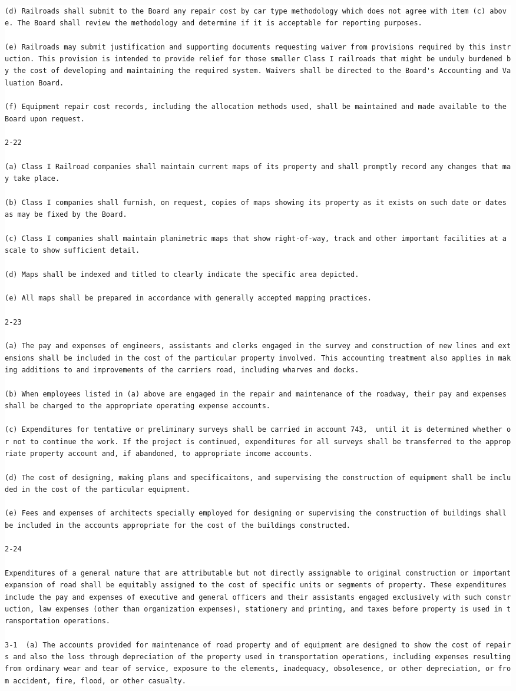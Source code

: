     (d) Railroads shall submit to the Board any repair cost by car type methodology which does not agree with item (c) above. The Board shall review the methodology and determine if it is acceptable for reporting purposes.

    (e) Railroads may submit justification and supporting documents requesting waiver from provisions required by this instruction. This provision is intended to provide relief for those smaller Class I railroads that might be unduly burdened by the cost of developing and maintaining the required system. Waivers shall be directed to the Board's Accounting and Valuation Board.

    (f) Equipment repair cost records, including the allocation methods used, shall be maintained and made available to the Board upon request.

    2-22

    (a) Class I Railroad companies shall maintain current maps of its property and shall promptly record any changes that may take place.

    (b) Class I companies shall furnish, on request, copies of maps showing its property as it exists on such date or dates as may be fixed by the Board.

    (c) Class I companies shall maintain planimetric maps that show right-of-way, track and other important facilities at a scale to show sufficient detail.

    (d) Maps shall be indexed and titled to clearly indicate the specific area depicted.

    (e) All maps shall be prepared in accordance with generally accepted mapping practices.

    2-23

    (a) The pay and expenses of engineers, assistants and clerks engaged in the survey and construction of new lines and extensions shall be included in the cost of the particular property involved. This accounting treatment also applies in making additions to and improvements of the carriers road, including wharves and docks.

    (b) When employees listed in (a) above are engaged in the repair and maintenance of the roadway, their pay and expenses shall be charged to the appropriate operating expense accounts.

    (c) Expenditures for tentative or preliminary surveys shall be carried in account 743,  until it is determined whether or not to continue the work. If the project is continued, expenditures for all surveys shall be transferred to the appropriate property account and, if abandoned, to appropriate income accounts.

    (d) The cost of designing, making plans and specificaitons, and supervising the construction of equipment shall be included in the cost of the particular equipment.

    (e) Fees and expenses of architects specially employed for designing or supervising the construction of buildings shall be included in the accounts appropriate for the cost of the buildings constructed.

    2-24

    Expenditures of a general nature that are attributable but not directly assignable to original construction or important expansion of road shall be equitably assigned to the cost of specific units or segments of property. These expenditures include the pay and expenses of executive and general officers and their assistants engaged exclusively with such construction, law expenses (other than organization expenses), stationery and printing, and taxes before property is used in transportation operations.

    3-1  (a) The accounts provided for maintenance of road property and of equipment are designed to show the cost of repairs and also the loss through depreciation of the property used in transportation operations, including expenses resulting from ordinary wear and tear of service, exposure to the elements, inadequacy, obsolesence, or other depreciation, or from accident, fire, flood, or other casualty.
